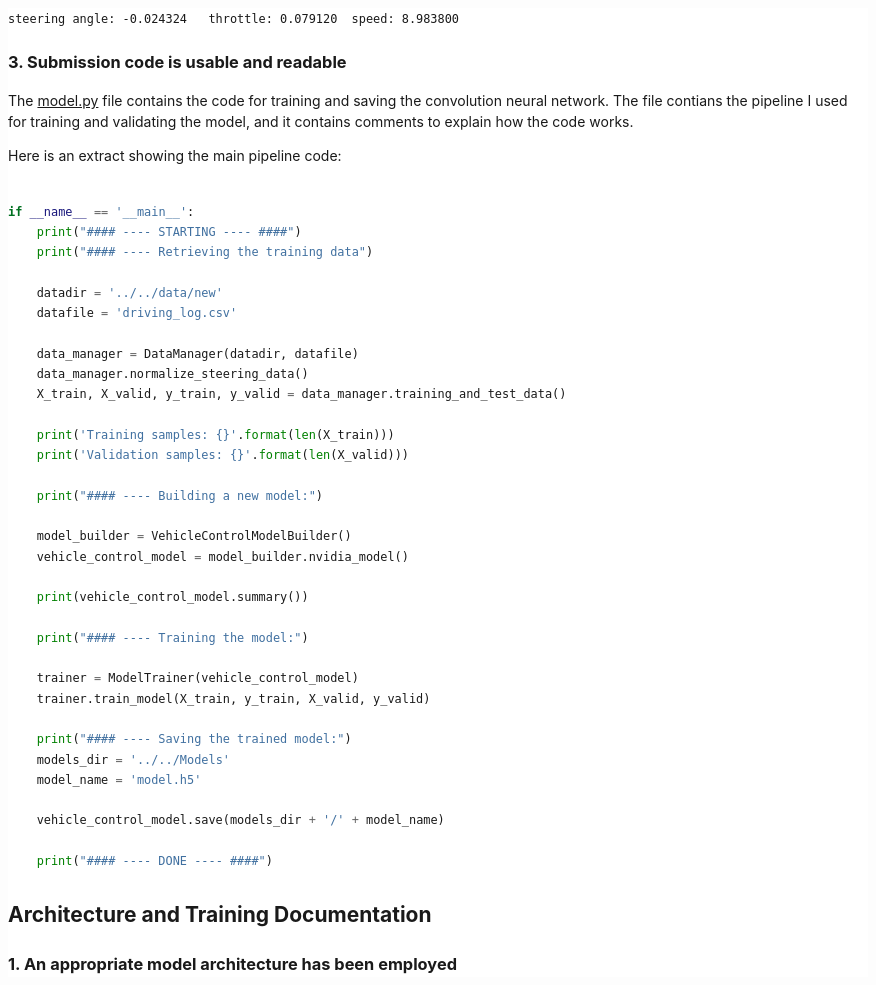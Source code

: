 ```text
steering angle: -0.024324 	throttle: 0.079120 	speed: 8.983800
```


### 3. Submission code is usable and readable

The [model.py](vehicle_control/model/model.py) file contains the code for training and saving the convolution neural network. The file contians the pipeline I used for training and validating the model, and it contains comments to explain how the code works.

Here is an extract showing the main pipeline code: 
```python

if __name__ == '__main__':
    print("#### ---- STARTING ---- ####")
    print("#### ---- Retrieving the training data")

    datadir = '../../data/new'
    datafile = 'driving_log.csv'

    data_manager = DataManager(datadir, datafile)
    data_manager.normalize_steering_data()
    X_train, X_valid, y_train, y_valid = data_manager.training_and_test_data()

    print('Training samples: {}'.format(len(X_train)))
    print('Validation samples: {}'.format(len(X_valid)))

    print("#### ---- Building a new model:")

    model_builder = VehicleControlModelBuilder()
    vehicle_control_model = model_builder.nvidia_model()

    print(vehicle_control_model.summary())

    print("#### ---- Training the model:")

    trainer = ModelTrainer(vehicle_control_model)
    trainer.train_model(X_train, y_train, X_valid, y_valid)

    print("#### ---- Saving the trained model:")
    models_dir = '../../Models'
    model_name = 'model.h5'

    vehicle_control_model.save(models_dir + '/' + model_name)

    print("#### ---- DONE ---- ####")

```

## Architecture and Training Documentation

### 1. An appropriate model architecture has been employed
